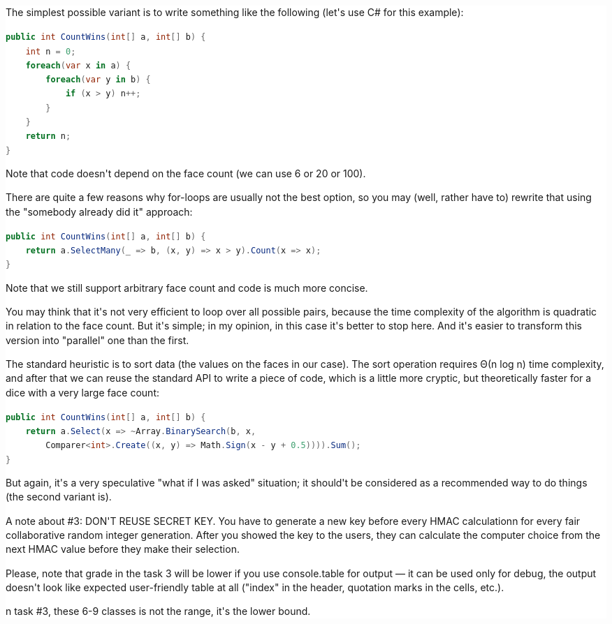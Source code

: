 The simplest possible variant is to write something like the following (let's use C# for this example):

``` csharp
public int CountWins(int[] a, int[] b) {
    int n = 0;
    foreach(var x in a) {
        foreach(var y in b) {
            if (x > y) n++;
        }
    }
    return n;
}
```

Note that code doesn't depend on the face count (we can use 6 or 20 or 100).

There are quite a few reasons why for-loops are usually not the best option, so you may (well, rather have to) rewrite that using the "somebody already did it" approach:

``` csharp
public int CountWins(int[] a, int[] b) {
    return a.SelectMany(_ => b, (x, y) => x > y).Count(x => x);
}
```

Note that we still support arbitrary face count and code is much more concise.

You may think that it's not very efficient to loop over all possible pairs, because the time complexity of the algorithm is quadratic in relation to the face count. But it's simple; in my opinion, in this case it's better to stop here. And it's easier to transform this version into "parallel" one than the first.

The standard heuristic is to sort data (the values on the faces in our case). The sort operation requires Θ(n log n) time complexity, and after that we can reuse the standard API to write a piece of code, which is a little more cryptic, but theoretically faster for a dice with a very large face count:

``` csharp
public int CountWins(int[] a, int[] b) {
    return a.Select(x => ~Array.BinarySearch(b, x,
        Comparer<int>.Create((x, y) => Math.Sign(x - y + 0.5)))).Sum();
}
```

But again, it's a very speculative "what if I was asked" situation; it should't be considered as a recommended way to do things (the second variant is).

A note about #3: DON'T REUSE SECRET KEY. You have to generate a new key before every HMAC calculationn for every fair collaborative random integer generation. After you showed the key to the users, they can calculate the computer choice from the next HMAC value before they make their selection.

Please, note that grade in the task 3 will be lower if you use console.table for output — it can be used only for debug, the output doesn't look like expected user-friendly table at all ("index" in the header, quotation marks in the cells, etc.).

n task #3, these 6-9 classes is not the range, it's the lower bound.
